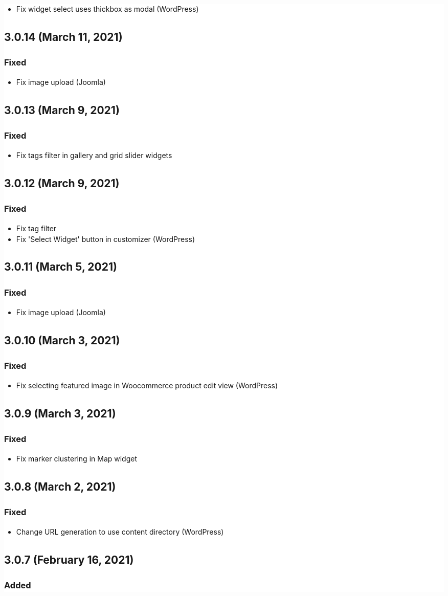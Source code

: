 - Fix widget select uses thickbox as modal (WordPress)

## 3.0.14 (March 11, 2021)

### Fixed

- Fix image upload (Joomla)

## 3.0.13 (March 9, 2021)

### Fixed

- Fix tags filter in gallery and grid slider widgets

## 3.0.12 (March 9, 2021)

### Fixed

- Fix tag filter
- Fix 'Select Widget' button in customizer (WordPress)

## 3.0.11 (March 5, 2021)

### Fixed

- Fix image upload (Joomla)

## 3.0.10 (March 3, 2021)

### Fixed

- Fix selecting featured image in Woocommerce product edit view (WordPress)

## 3.0.9 (March 3, 2021)

### Fixed

- Fix marker clustering in Map widget

## 3.0.8 (March 2, 2021)

### Fixed

- Change URL generation to use content directory (WordPress)

## 3.0.7 (February 16, 2021)

### Added

